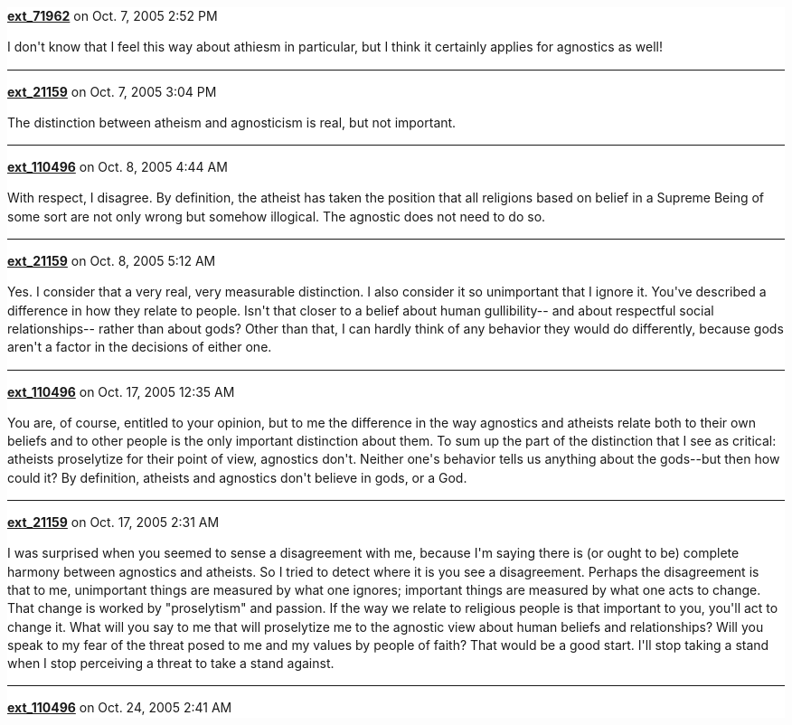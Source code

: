 
**[ext_71962](https://www.dreamwidth.org/users/ext_71962)** on Oct. 7, 2005 2:52 PM

I don't know that I feel this way about athiesm in particular, but I think it certainly applies for agnostics as well!

---

**[ext_21159](https://www.dreamwidth.org/users/ext_21159)** on Oct. 7, 2005 3:04 PM

The distinction between atheism and agnosticism is real, but not important.

---

**[ext_110496](https://www.dreamwidth.org/users/ext_110496)** on Oct. 8, 2005 4:44 AM

With respect, I disagree. By definition, the atheist has taken the position that all religions based on belief in a Supreme Being of some sort are not only wrong but somehow illogical. The agnostic does not need to do so.

---

**[ext_21159](https://www.dreamwidth.org/users/ext_21159)** on Oct. 8, 2005 5:12 AM

Yes. I consider that a very real, very measurable distinction. I also consider it so unimportant that I ignore it. You've described a difference in how they relate to people. Isn't that closer to a belief about human gullibility-- and about respectful social relationships-- rather than about gods? Other than that, I can hardly think of any behavior they would do differently, because gods aren't a factor in the decisions of either one.

---

**[ext_110496](https://www.dreamwidth.org/users/ext_110496)** on Oct. 17, 2005 12:35 AM

You are, of course, entitled to your opinion, but to me the difference in the way agnostics and atheists relate both to their own beliefs and to other people is the only important distinction about them. To sum up the part of the distinction that I see as critical: atheists proselytize for their point of view, agnostics don't. Neither one's behavior tells us anything about the gods--but then how could it? By definition, atheists and agnostics don't believe in gods, or a God.

---

**[ext_21159](https://www.dreamwidth.org/users/ext_21159)** on Oct. 17, 2005 2:31 AM

I was surprised when you seemed to sense a disagreement with me, because I'm saying there is (or ought to be) complete harmony between agnostics and atheists. So I tried to detect where it is you see a disagreement. Perhaps the disagreement is that to me, unimportant things are measured by what one ignores; important things are measured by what one acts to change. That change is worked by "proselytism" and passion. If the way we relate to religious people is that important to you, you'll act to change it. What will you say to me that will proselytize me to the agnostic view about human beliefs and relationships? Will you speak to my fear of the threat posed to me and my values by people of faith? That would be a good start. I'll stop taking a stand when I stop perceiving a threat to take a stand against.

---

**[ext_110496](https://www.dreamwidth.org/users/ext_110496)** on Oct. 24, 2005 2:41 AM
